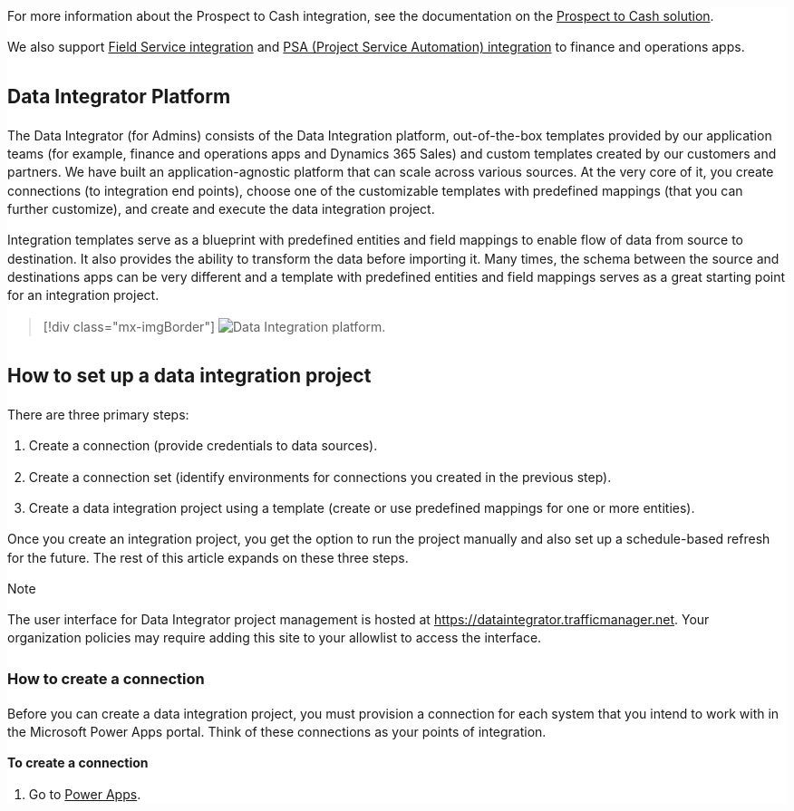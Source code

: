 For more information about the Prospect to Cash integration, see the documentation on the [Prospect to Cash solution](/dynamics365/unified-operations/supply-chain/sales-marketing/prospect-to-cash).

We also support [Field Service integration](/dynamics365/unified-operations/supply-chain/sales-marketing/field-service-work-order)
and [PSA (Project Service Automation) integration](/dynamics365/unified-operations/financials/project-management/psa-integration?toc=%2ffin-and-ops%2ftoc.json) to finance and operations apps.

## Data Integrator Platform

The Data Integrator (for Admins) consists of the Data Integration platform, out-of-the-box templates provided by our application teams (for example, finance and operations apps and Dynamics 365 Sales) and custom templates created by our customers and partners. We have built an application-agnostic platform that can scale across various sources. At the very core of it, you create connections (to integration end points), choose one of the customizable templates with predefined mappings (that you can further customize), and create and execute the data integration project.  

Integration templates serve as a blueprint with predefined entities and field mappings to enable flow of data from source to destination. It also provides the ability to transform the data before importing it. Many times, the schema between the source and destinations apps can be very different and a template with predefined entities and field mappings serves as a great starting point for an integration project.  

> [!div class="mx-imgBorder"]
> ![Data Integration platform.](media/data-integrator/DIPlatform.PNG "Data Integration platform")

## How to set up a data integration project

There are three primary steps:

1. Create a connection (provide credentials to data sources).

2. Create a connection set (identify environments for connections you created in the previous step).

3. Create a data integration project using a template (create or use predefined mappings for one or more entities).

Once you create an integration project, you get the option to run the project manually and also set up a schedule-based refresh for the future. The rest of this article expands on these three steps.

> [!NOTE]
> The user interface for Data Integrator project management is hosted at <https://dataintegrator.trafficmanager.net>. Your organization policies may require adding this site to your allowlist to access the interface.

### How to create a connection

Before you can create a data integration project, you must provision a connection for each system that you intend to work with in the Microsoft Power Apps portal. Think of these connections as your points of integration.

**To create a connection**

1. Go to [Power Apps](https://make.powerapps.com).

